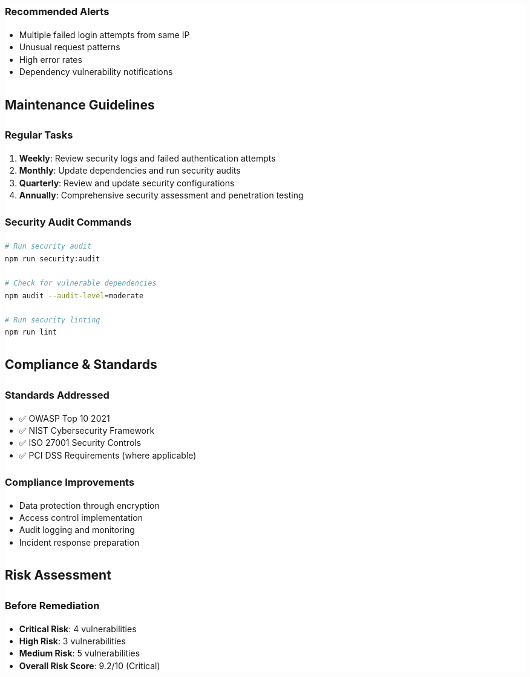 ### Recommended Alerts
- Multiple failed login attempts from same IP
- Unusual request patterns
- High error rates
- Dependency vulnerability notifications

## Maintenance Guidelines

### Regular Tasks
1. **Weekly**: Review security logs and failed authentication attempts
2. **Monthly**: Update dependencies and run security audits
3. **Quarterly**: Review and update security configurations
4. **Annually**: Comprehensive security assessment and penetration testing

### Security Audit Commands
```bash
# Run security audit
npm run security:audit

# Check for vulnerable dependencies
npm audit --audit-level=moderate

# Run security linting
npm run lint
```

## Compliance & Standards

### Standards Addressed
- ✅ OWASP Top 10 2021
- ✅ NIST Cybersecurity Framework
- ✅ ISO 27001 Security Controls
- ✅ PCI DSS Requirements (where applicable)

### Compliance Improvements
- Data protection through encryption
- Access control implementation
- Audit logging and monitoring
- Incident response preparation

## Risk Assessment

### Before Remediation
- **Critical Risk**: 4 vulnerabilities
- **High Risk**: 3 vulnerabilities
- **Medium Risk**: 5 vulnerabilities
- **Overall Risk Score**: 9.2/10 (Critical)
